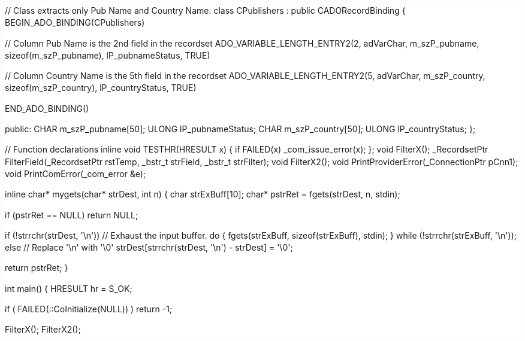 // Class extracts only Pub Name and Country Name.
class CPublishers : public CADORecordBinding {
   BEGIN_ADO_BINDING(CPublishers)

   // Column Pub Name is the 2nd field in the recordset
   ADO_VARIABLE_LENGTH_ENTRY2(2, adVarChar, m_szP_pubname, sizeof(m_szP_pubname), 
                              lP_pubnameStatus, TRUE)

   // Column Country Name is the 5th field in the recordset
   ADO_VARIABLE_LENGTH_ENTRY2(5, adVarChar, m_szP_country, sizeof(m_szP_country), 
                              lP_countryStatus, TRUE)

   END_ADO_BINDING()

public:
   CHAR m_szP_pubname[50];
   ULONG lP_pubnameStatus;
   CHAR m_szP_country[50];
   ULONG lP_countryStatus;
};

// Function declarations
inline void TESTHR(HRESULT x) { if FAILED(x) _com_issue_error(x); };
void FilterX();
_RecordsetPtr FilterField(_RecordsetPtr rstTemp, _bstr_t strField, _bstr_t strFilter);
void FilterX2();
void PrintProviderError(_ConnectionPtr pCnn1);
void PrintComError(_com_error &amp;e);

inline char* mygets(char* strDest, int n) {
   char strExBuff[10];
   char* pstrRet = fgets(strDest, n, stdin);

   if (pstrRet == NULL)
      return NULL;

   if (!strrchr(strDest, '\n'))
      // Exhaust the input buffer.
      do {
         fgets(strExBuff, sizeof(strExBuff), stdin);
      } while (!strrchr(strExBuff, '\n'));
   else
      // Replace '\n' with '\0'
      strDest[strrchr(strDest, '\n') - strDest] = '\0';

   return pstrRet;
}

int main() {
   HRESULT hr = S_OK;

   if ( FAILED(::CoInitialize(NULL)) )
      return -1;

   FilterX();
   FilterX2();

